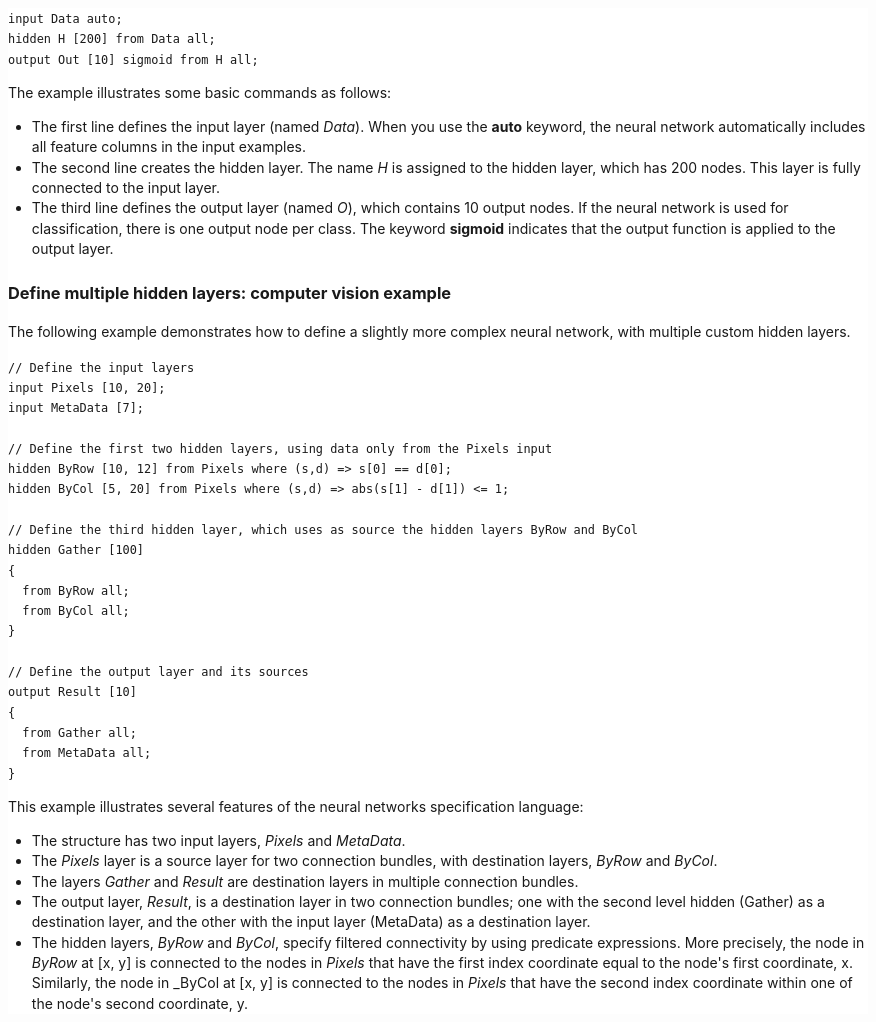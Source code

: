     input Data auto;
    hidden H [200] from Data all;
    output Out [10] sigmoid from H all;  

The example illustrates some basic commands as follows:  

-   The first line defines the input layer (named _Data_). When you use the  **auto** keyword, the neural network automatically includes all feature columns in the input examples. 
-   The second line creates the hidden layer. The name _H_ is assigned to the hidden layer, which has 200 nodes. This layer is fully connected to the input layer.
-   The third line defines the output layer (named _O_), which contains 10 output nodes. If the neural network is used for classification, there is one output node per class. The keyword **sigmoid** indicates that the output function is applied to the output layer.   

### <a name="define-multiple-hidden-layers-computer-vision-example"></a>Define multiple hidden layers: computer vision example
The following example demonstrates how to define a slightly more complex neural network, with multiple custom hidden layers.  

    // Define the input layers 
    input Pixels [10, 20];
    input MetaData [7];
    
    // Define the first two hidden layers, using data only from the Pixels input
    hidden ByRow [10, 12] from Pixels where (s,d) => s[0] == d[0];
    hidden ByCol [5, 20] from Pixels where (s,d) => abs(s[1] - d[1]) <= 1;
    
    // Define the third hidden layer, which uses as source the hidden layers ByRow and ByCol
    hidden Gather [100] 
    {
      from ByRow all;
      from ByCol all;
    }
    
    // Define the output layer and its sources
    output Result [10]  
    {
      from Gather all;
      from MetaData all;
    }  

This example illustrates several features of the neural networks specification language:  

-   The structure has two input layers, _Pixels_ and _MetaData_.
-   The _Pixels_ layer is a source layer for two connection bundles, with destination layers, _ByRow_ and _ByCol_.
-   The layers _Gather_ and _Result_ are destination layers in multiple connection bundles.
-   The output layer, _Result_, is a destination layer in two connection bundles; one with the second level hidden (Gather) as a destination layer, and the other with the input layer (MetaData) as a destination layer.
-   The hidden layers, _ByRow_ and _ByCol_, specify filtered connectivity by using predicate expressions. More precisely, the node in _ByRow_ at [x, y] is connected to the nodes in _Pixels_ that have the first index coordinate equal to the node's first coordinate, x. Similarly, the node in _ByCol at [x, y] is connected to the nodes in _Pixels_ that have the second index coordinate within one of the node's second coordinate, y.  
